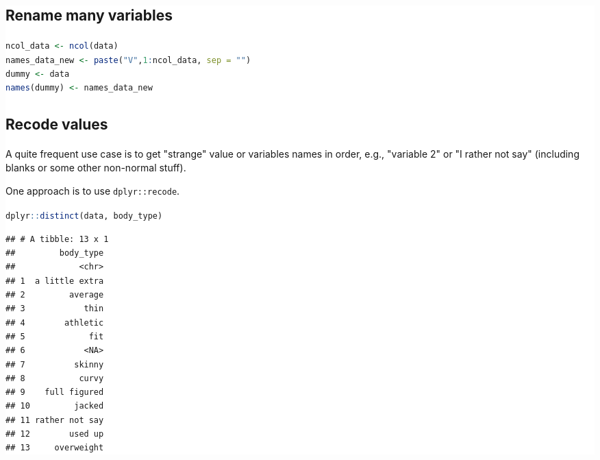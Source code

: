 Rename many variables
---------------------

``` r
ncol_data <- ncol(data) 
names_data_new <- paste("V",1:ncol_data, sep = "")
dummy <- data
names(dummy) <- names_data_new
```

Recode values
-------------

A quite frequent use case is to get "strange" value or variables names in order, e.g., "variable 2" or "I rather not say" (including blanks or some other non-normal stuff).

One approach is to use `dplyr::recode`.

``` r
dplyr::distinct(data, body_type)
```

    ## # A tibble: 13 x 1
    ##         body_type
    ##             <chr>
    ## 1  a little extra
    ## 2         average
    ## 3            thin
    ## 4        athletic
    ## 5             fit
    ## 6            <NA>
    ## 7          skinny
    ## 8           curvy
    ## 9    full figured
    ## 10         jacked
    ## 11 rather not say
    ## 12        used up
    ## 13     overweight
